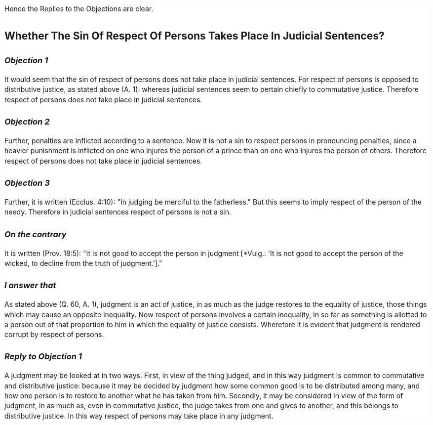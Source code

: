 Hence the Replies to the Objections are clear.

## Whether The Sin Of Respect Of Persons Takes Place In Judicial Sentences?

### *Objection 1*
It would seem that the sin of respect of persons does
not take place in judicial sentences. For respect of persons is
opposed to distributive justice, as stated above (A. 1): whereas
judicial sentences seem to pertain chiefly to commutative justice.
Therefore respect of persons does not take place in judicial
sentences.

### *Objection 2*
Further, penalties are inflicted according to a sentence. Now
it is not a sin to respect persons in pronouncing penalties, since a
heavier punishment is inflicted on one who injures the person of a
prince than on one who injures the person of others. Therefore
respect of persons does not take place in judicial sentences.

### *Objection 3*
Further, it is written (Ecclus. 4:10): "In judging be
merciful to the fatherless." But this seems to imply respect of the
person of the needy. Therefore in judicial sentences respect of
persons is not a sin.

### *On the contrary*
It is written (Prov. 18:5): "It is not good to
accept the person in judgment [*Vulg.: 'It is not good to accept the
person of the wicked, to decline from the truth of judgment.']."

### *I answer that*
As stated above (Q. 60, A. 1), judgment is an act of
justice, in as much as the judge restores to the equality of justice,
those things which may cause an opposite inequality. Now respect of
persons involves a certain inequality, in so far as something is
allotted to a person out of that proportion to him in which the
equality of justice consists. Wherefore it is evident that judgment
is rendered corrupt by respect of persons.

### *Reply to Objection 1*
A judgment may be looked at in two ways. First, in view
of the thing judged, and in this way judgment is common to
commutative and distributive justice: because it may be decided by
judgment how some common good is to be distributed among many, and
how one person is to restore to another what he has taken from him.
Secondly, it may be considered in view of the form of judgment, in as
much as, even in commutative justice, the judge takes from one and
gives to another, and this belongs to distributive justice. In this
way respect of persons may take place in any judgment.
